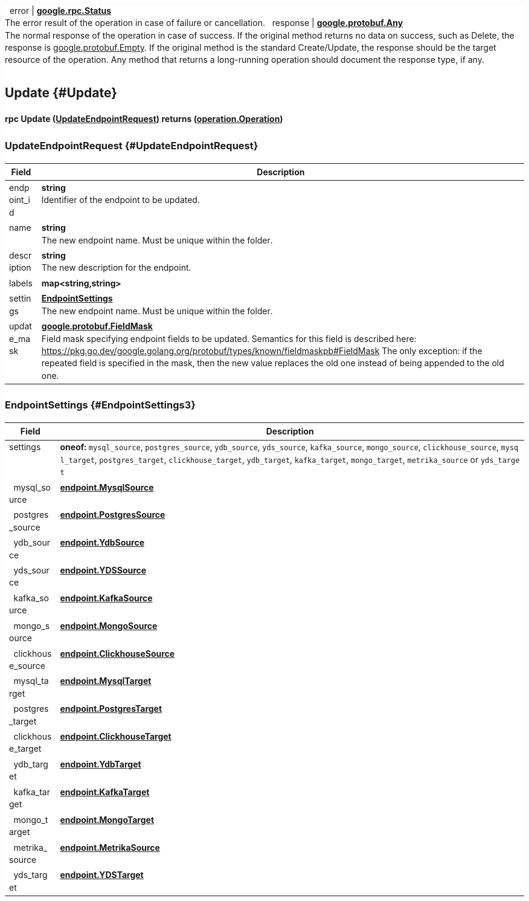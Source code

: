 &nbsp;&nbsp;error | **[google.rpc.Status](https://cloud.google.com/tasks/docs/reference/rpc/google.rpc#status)**<br>The error result of the operation in case of failure or cancellation. 
&nbsp;&nbsp;response | **[google.protobuf.Any](https://developers.google.com/protocol-buffers/docs/proto3#any)**<br>The normal response of the operation in case of success. If the original method returns no data on success, such as Delete, the response is [google.protobuf.Empty](https://developers.google.com/protocol-buffers/docs/reference/google.protobuf#google.protobuf.Empty). If the original method is the standard Create/Update, the response should be the target resource of the operation. Any method that returns a long-running operation should document the response type, if any. 


## Update {#Update}



**rpc Update ([UpdateEndpointRequest](#UpdateEndpointRequest)) returns ([operation.Operation](#Operation1))**

### UpdateEndpointRequest {#UpdateEndpointRequest}

Field | Description
--- | ---
endpoint_id | **string**<br>Identifier of the endpoint to be updated. 
name | **string**<br>The new endpoint name. Must be unique within the folder. 
description | **string**<br>The new description for the endpoint. 
labels | **map<string,string>**<br> 
settings | **[EndpointSettings](#EndpointSettings3)**<br>The new endpoint name. Must be unique within the folder. 
update_mask | **[google.protobuf.FieldMask](https://developers.google.com/protocol-buffers/docs/reference/csharp/class/google/protobuf/well-known-types/field-mask)**<br>Field mask specifying endpoint fields to be updated. Semantics for this field is described here: <https://pkg.go.dev/google.golang.org/protobuf/types/known/fieldmaskpb#FieldMask> The only exception: if the repeated field is specified in the mask, then the new value replaces the old one instead of being appended to the old one. 


### EndpointSettings {#EndpointSettings3}

Field | Description
--- | ---
settings | **oneof:** `mysql_source`, `postgres_source`, `ydb_source`, `yds_source`, `kafka_source`, `mongo_source`, `clickhouse_source`, `mysql_target`, `postgres_target`, `clickhouse_target`, `ydb_target`, `kafka_target`, `mongo_target`, `metrika_source` or `yds_target`<br>
&nbsp;&nbsp;mysql_source | **[endpoint.MysqlSource](#MysqlSource3)**<br> 
&nbsp;&nbsp;postgres_source | **[endpoint.PostgresSource](#PostgresSource3)**<br> 
&nbsp;&nbsp;ydb_source | **[endpoint.YdbSource](#YdbSource3)**<br> 
&nbsp;&nbsp;yds_source | **[endpoint.YDSSource](#YDSSource3)**<br> 
&nbsp;&nbsp;kafka_source | **[endpoint.KafkaSource](#KafkaSource3)**<br> 
&nbsp;&nbsp;mongo_source | **[endpoint.MongoSource](#MongoSource3)**<br> 
&nbsp;&nbsp;clickhouse_source | **[endpoint.ClickhouseSource](#ClickhouseSource3)**<br> 
&nbsp;&nbsp;mysql_target | **[endpoint.MysqlTarget](#MysqlTarget3)**<br> 
&nbsp;&nbsp;postgres_target | **[endpoint.PostgresTarget](#PostgresTarget3)**<br> 
&nbsp;&nbsp;clickhouse_target | **[endpoint.ClickhouseTarget](#ClickhouseTarget3)**<br> 
&nbsp;&nbsp;ydb_target | **[endpoint.YdbTarget](#YdbTarget3)**<br> 
&nbsp;&nbsp;kafka_target | **[endpoint.KafkaTarget](#KafkaTarget3)**<br> 
&nbsp;&nbsp;mongo_target | **[endpoint.MongoTarget](#MongoTarget3)**<br> 
&nbsp;&nbsp;metrika_source | **[endpoint.MetrikaSource](#MetrikaSource3)**<br> 
&nbsp;&nbsp;yds_target | **[endpoint.YDSTarget](#YDSTarget3)**<br> 
